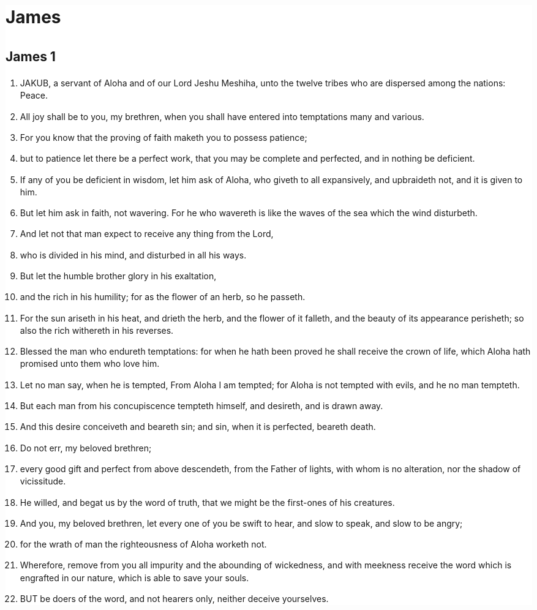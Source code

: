 # James

## James 1

1. JAKUB, a servant of Aloha and of our Lord Jeshu Meshiha, unto the twelve tribes who are dispersed among the nations: Peace.

2. All joy shall be to you, my brethren, when you shall have entered into temptations many and various.

3. For you know that the proving of faith maketh you to possess patience;

4. but to patience let there be a perfect work, that you may be complete and perfected, and in nothing be deficient.

5. If any of you be deficient in wisdom, let him ask of Aloha, who giveth to all expansively, and upbraideth not, and it is given to him.

6. But let him ask in faith, not wavering. For he who wavereth is like the waves of the sea which the wind disturbeth.

7. And let not that man expect to receive any thing from the Lord,

8. who is divided in his mind, and disturbed in all his ways.

9. But let the humble brother glory in his exaltation,

10. and the rich in his humility; for as the flower of an herb, so he passeth.

11. For the sun ariseth in his heat, and drieth the herb, and the flower of it falleth, and the beauty of its appearance perisheth; so also the rich withereth in his reverses.

12. Blessed the man who endureth temptations: for when he hath been proved he shall receive the crown of life, which Aloha hath promised unto them who love him.

13. Let no man say, when he is tempted, From Aloha I am tempted; for Aloha is not tempted with evils, and he no man tempteth.

14. But each man from his concupiscence tempteth himself, and desireth, and is drawn away.

15. And this desire conceiveth and beareth sin; and sin, when it is perfected, beareth death.

16. Do not err, my beloved brethren;

17. every good gift and perfect from above descendeth, from the Father of lights, with whom is no alteration, nor the shadow of vicissitude.

18. He willed, and begat us by the word of truth, that we might be the first-ones of his creatures.

19. And you, my beloved brethren, let every one of you be swift to hear, and slow to speak, and slow to be angry;

20. for the wrath of man the righteousness of Aloha worketh not.

21. Wherefore, remove from you all impurity and the abounding of wickedness, and with meekness receive the word which is engrafted in our nature, which is able to save your souls.

22. BUT be doers of the word, and not hearers only, neither deceive yourselves.
